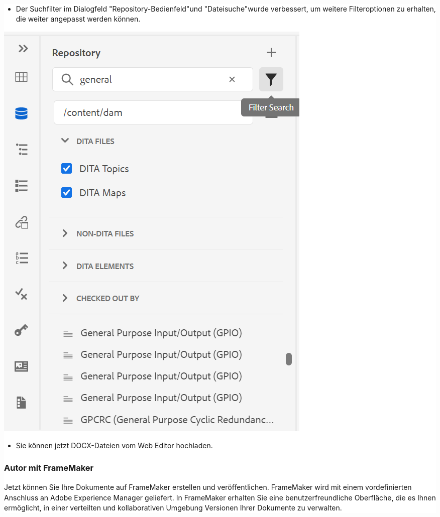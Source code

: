 * Der Suchfilter im Dialogfeld &quot;Repository-Bedienfeld&quot;und &quot;Dateisuche&quot;wurde verbessert, um weitere Filteroptionen zu erhalten, die weiter angepasst werden können.

![Suchfilter im Repository](assets/repository-filter-search.png)

* Sie können jetzt DOCX-Dateien vom Web Editor hochladen.

### Autor mit FrameMaker

Jetzt können Sie Ihre Dokumente auf FrameMaker erstellen und veröffentlichen. FrameMaker wird mit einem vordefinierten Anschluss an Adobe Experience Manager geliefert. In FrameMaker erhalten Sie eine benutzerfreundliche Oberfläche, die es Ihnen ermöglicht, in einer verteilten und kollaborativen Umgebung Versionen Ihrer Dokumente zu verwalten.

